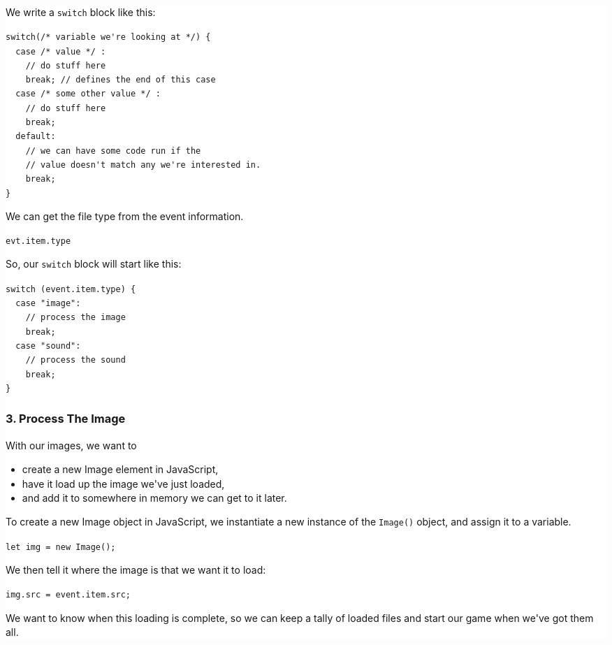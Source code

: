 We write a `switch` block like this:

```JS
switch(/* variable we're looking at */) {
  case /* value */ :
    // do stuff here
    break; // defines the end of this case
  case /* some other value */ :
    // do stuff here
    break;
  default:
    // we can have some code run if the
    // value doesn't match any we're interested in.
    break;
}
```

We can get the file type from the event information.

```JS
evt.item.type
```

So, our `switch` block will start like this:

```JS
switch (event.item.type) {
  case "image":
    // process the image
    break;
  case "sound":
    // process the sound
    break;
}
```

### 3. Process The Image

With our images, we want to

- create a new Image element in JavaScript,
- have it load up the image we've just loaded,
- and add it to somewhere in memory we can get to it later.

To create a new Image object in JavaScript, we instantiate a new instance of the `Image()` object, and assign it to a variable.

```JS
let img = new Image();
```

We then tell it where the image is that we want it to load:

```JS
img.src = event.item.src;
```

We want to know when this loading is complete, so we can keep a tally of loaded files and start our game when we've got them all.
